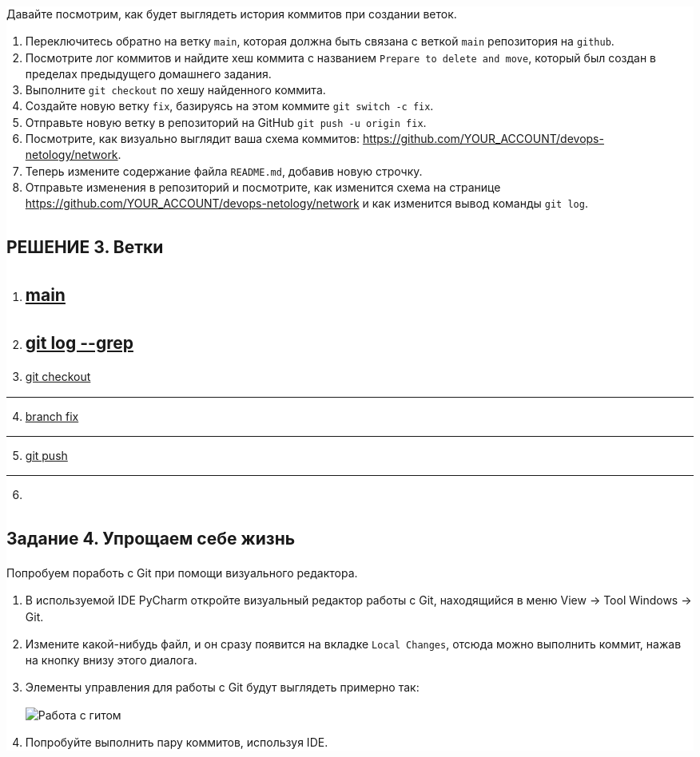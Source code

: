 Давайте посмотрим, как будет выглядеть история коммитов при создании веток. 

1. Переключитесь обратно на ветку `main`, которая должна быть связана с веткой `main` репозитория на `github`.
2. Посмотрите лог коммитов и найдите хеш коммита с названием `Prepare to delete and move`, который был создан в пределах предыдущего домашнего задания.
3. Выполните `git checkout` по хешу найденного коммита.
4. Создайте новую ветку `fix`, базируясь на этом коммите `git switch -c fix`.
5. Отправьте новую ветку в репозиторий на GitHub `git push -u origin fix`.
6. Посмотрите, как визуально выглядит ваша схема коммитов: https://github.com/YOUR_ACCOUNT/devops-netology/network.
7. Теперь измените содержание файла `README.md`, добавив новую строчку.
8. Отправьте изменения в репозиторий и посмотрите, как изменится схема на странице https://github.com/YOUR_ACCOUNT/devops-netology/network 
и как изменится вывод команды `git log`.


## РЕШЕНИЕ 3. Ветки

1. [main](https://github.com/sash3939/-Git/assets/156709540/8fdf9cfb-ceab-4f48-9fb5-8d7f155ce61b)
   ----

2. [git log --grep](https://github.com/sash3939/-Git/assets/156709540/13b152cd-601c-4500-873b-8e9b3e940ba4)
   ----

3. [git checkout](https://github.com/sash3939/-Git/assets/156709540/21b9f28c-5aa2-4b77-9462-4efadd4a62bc)
----

4. [branch fix](https://github.com/sash3939/-Git/assets/156709540/c7ed0b00-67b0-4688-a918-b12c67fcdd41)
----

5. [git push](https://github.com/sash3939/-Git/assets/156709540/7f2e53e4-e276-4176-9760-a475dde8671a)
----

6. 

## Задание 4. Упрощаем себе жизнь

Попробуем поработь с Git при помощи визуального редактора. 

1. В используемой IDE PyCharm откройте визуальный редактор работы с Git, находящийся в меню View -> Tool Windows -> Git.
1. Измените какой-нибудь файл, и он сразу появится на вкладке `Local Changes`, отсюда можно выполнить коммит, нажав на кнопку внизу этого диалога. 
1. Элементы управления для работы с Git будут выглядеть примерно так:

   ![Работа с гитом](img/ide-git-01.jpg)
   
1. Попробуйте выполнить пару коммитов, используя IDE. 
